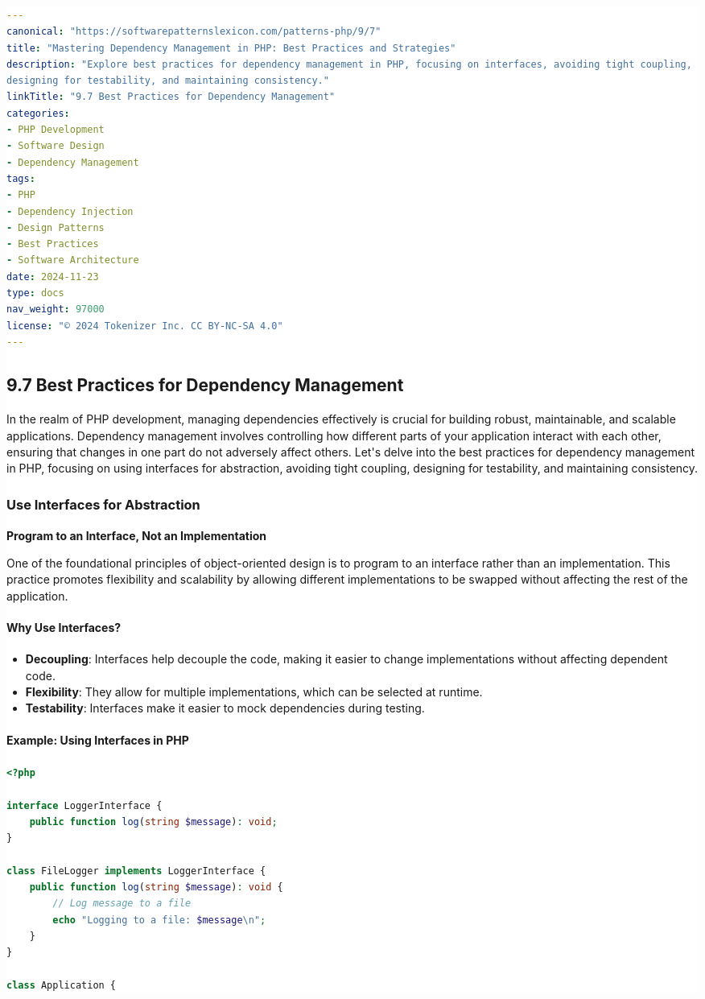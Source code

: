 ```yaml
---
canonical: "https://softwarepatternslexicon.com/patterns-php/9/7"
title: "Mastering Dependency Management in PHP: Best Practices and Strategies"
description: "Explore best practices for dependency management in PHP, focusing on interfaces, avoiding tight coupling, designing for testability, and maintaining consistency."
linkTitle: "9.7 Best Practices for Dependency Management"
categories:
- PHP Development
- Software Design
- Dependency Management
tags:
- PHP
- Dependency Injection
- Design Patterns
- Best Practices
- Software Architecture
date: 2024-11-23
type: docs
nav_weight: 97000
license: "© 2024 Tokenizer Inc. CC BY-NC-SA 4.0"
---
```


## 9.7 Best Practices for Dependency Management

In the realm of PHP development, managing dependencies effectively is crucial for building robust, maintainable, and scalable applications. Dependency management involves controlling how different parts of your application interact with each other, ensuring that changes in one part do not adversely affect others. Let's delve into the best practices for dependency management in PHP, focusing on using interfaces for abstraction, avoiding tight coupling, designing for testability, and maintaining consistency.

### Use Interfaces for Abstraction

**Program to an Interface, Not an Implementation**

One of the foundational principles of object-oriented design is to program to an interface rather than an implementation. This practice promotes flexibility and scalability by allowing different implementations to be swapped without affecting the rest of the application.

#### Why Use Interfaces?

- **Decoupling**: Interfaces help decouple the code, making it easier to change implementations without affecting dependent code.
- **Flexibility**: They allow for multiple implementations, which can be selected at runtime.
- **Testability**: Interfaces make it easier to mock dependencies during testing.

#### Example: Using Interfaces in PHP

```php
<?php

interface LoggerInterface {
    public function log(string $message): void;
}

class FileLogger implements LoggerInterface {
    public function log(string $message): void {
        // Log message to a file
        echo "Logging to a file: $message\n";
    }
}

class Application {
```